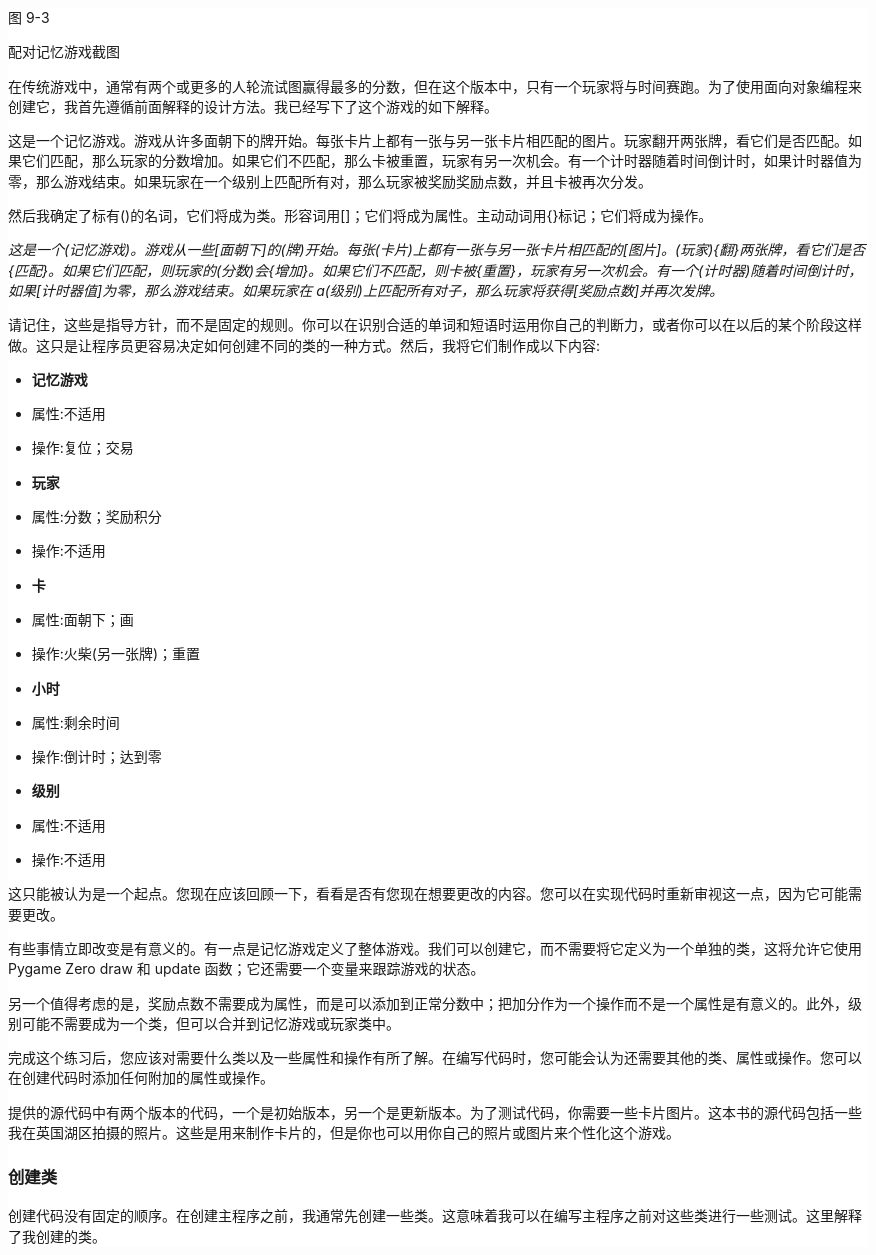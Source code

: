 图 9-3

配对记忆游戏截图

在传统游戏中，通常有两个或更多的人轮流试图赢得最多的分数，但在这个版本中，只有一个玩家将与时间赛跑。为了使用面向对象编程来创建它，我首先遵循前面解释的设计方法。我已经写下了这个游戏的如下解释。

这是一个记忆游戏。游戏从许多面朝下的牌开始。每张卡片上都有一张与另一张卡片相匹配的图片。玩家翻开两张牌，看它们是否匹配。如果它们匹配，那么玩家的分数增加。如果它们不匹配，那么卡被重置，玩家有另一次机会。有一个计时器随着时间倒计时，如果计时器值为零，那么游戏结束。如果玩家在一个级别上匹配所有对，那么玩家被奖励奖励点数，并且卡被再次分发。

然后我确定了标有()的名词，它们将成为类。形容词用[]；它们将成为属性。主动动词用{}标记；它们将成为操作。

*这是一个(记忆游戏)。游戏从一些[面朝下]的(牌)开始。每张(卡片)上都有一张与另一张卡片相匹配的[图片]。(玩家){翻}两张牌，看它们是否{匹配}。如果它们匹配，则玩家的(分数)会{增加}。如果它们不匹配，则卡被{重置}，玩家有另一次机会。有一个(计时器)随着时间倒计时，如果[计时器值]为零，那么游戏结束。如果玩家在 a(级别)上匹配所有对子，那么玩家将获得[奖励点数]并再次发牌。*

请记住，这些是指导方针，而不是固定的规则。你可以在识别合适的单词和短语时运用你自己的判断力，或者你可以在以后的某个阶段这样做。这只是让程序员更容易决定如何创建不同的类的一种方式。然后，我将它们制作成以下内容:

*   **记忆游戏**

*   属性:不适用

*   操作:复位；交易

*   **玩家**

*   属性:分数；奖励积分

*   操作:不适用

*   **卡**

*   属性:面朝下；画

*   操作:火柴(另一张牌)；重置

*   **小时**

*   属性:剩余时间

*   操作:倒计时；达到零

*   **级别**

*   属性:不适用

*   操作:不适用

这只能被认为是一个起点。您现在应该回顾一下，看看是否有您现在想要更改的内容。您可以在实现代码时重新审视这一点，因为它可能需要更改。

有些事情立即改变是有意义的。有一点是记忆游戏定义了整体游戏。我们可以创建它，而不需要将它定义为一个单独的类，这将允许它使用 Pygame Zero draw 和 update 函数；它还需要一个变量来跟踪游戏的状态。

另一个值得考虑的是，奖励点数不需要成为属性，而是可以添加到正常分数中；把加分作为一个操作而不是一个属性是有意义的。此外，级别可能不需要成为一个类，但可以合并到记忆游戏或玩家类中。

完成这个练习后，您应该对需要什么类以及一些属性和操作有所了解。在编写代码时，您可能会认为还需要其他的类、属性或操作。您可以在创建代码时添加任何附加的属性或操作。

提供的源代码中有两个版本的代码，一个是初始版本，另一个是更新版本。为了测试代码，你需要一些卡片图片。这本书的源代码包括一些我在英国湖区拍摄的照片。这些是用来制作卡片的，但是你也可以用你自己的照片或图片来个性化这个游戏。

### 创建类

创建代码没有固定的顺序。在创建主程序之前，我通常先创建一些类。这意味着我可以在编写主程序之前对这些类进行一些测试。这里解释了我创建的类。
